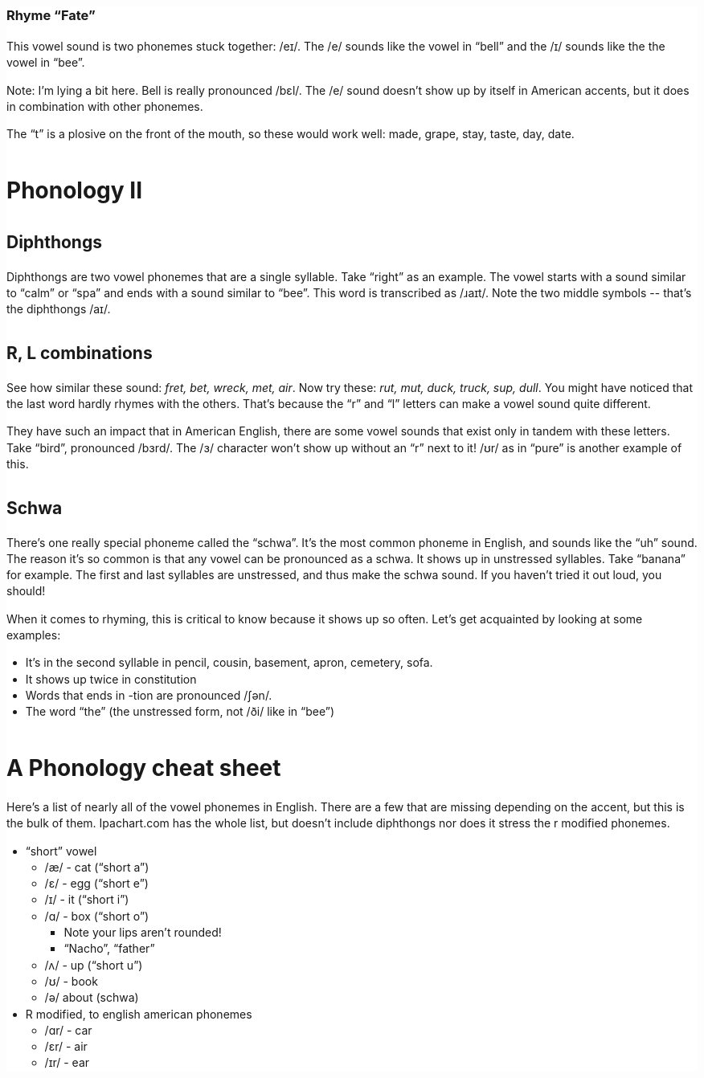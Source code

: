 ### Rhyme “Fate”

This vowel sound is two phonemes stuck together: /eɪ/. The /e/ sounds like the vowel in “bell” and the /ɪ/ sounds like the the vowel in “bee”.

Note: I’m lying a bit here. Bell is really pronounced /bɛl/. The /e/ sound doesn’t show up by itself in American accents, but it does in combination with other phonemes.

The “t” is a plosive on the front of the mouth, so these would work well: made, grape, stay, taste, day, date.

# Phonology II

## Diphthongs

Diphthongs are two vowel phonemes that are a single syllable. Take “right” as an example. The vowel starts with a sound similar to “calm” or “spa” and ends with a sound similar to “bee”. This word is transcribed as /ɹaɪt/. Note the two middle symbols -- that’s the diphthongs /aɪ/.

## R, L combinations

See how similar these sound: *fret, bet, wreck, met, air*. Now try these: *rut, mut, duck, truck, sup, dull*. You might have noticed that the last word hardly rhymes with the others. That’s because the “r” and “l” letters can make a vowel sound quite different.

They have such an impact that in American English, there are some vowel sounds that exist only in tandem with these letters. Take “bird”, pronounced /bɜrd/. The /ɜ/ character won’t show up without an “r” next to it! /ʊr/ as in “pure” is another example of this.

## Schwa

There’s one really special phoneme called the “schwa”. It’s the most common phoneme in English, and sounds like the “uh” sound. The reason it’s so common is that any vowel can be pronounced as a schwa. It shows up in unstressed syllables. Take “banana” for example. The first and last syllables are unstressed, and thus make the schwa sound. If you haven’t tried it out loud, you should!

When it comes to rhyming, this is critical to know because it shows up so often. Let’s get acquainted by looking at some examples:

- It’s in the second syllable in pencil, cousin, basement, apron, cemetery, sofa.
- It shows up twice in constitution
- Words that ends in -tion are pronounced /ʃən/.
- The word “the” (the unstressed form, not /ði/ like in “bee”)

# A Phonology cheat sheet

Here’s a list of nearly all of the vowel phonemes in English. There are a few that are missing depending on the accent, but this is the bulk of them. Ipachart.com has the whole list, but doesn’t include diphthongs nor does it stress the r modified phonemes.

- “short” vowel
    - /æ/ - cat (“short a”)
    - /ɛ/ - egg (“short e”)
    - /ɪ/ - it (“short i”)
    - /ɑ/ - box (“short o”)
        - Note your lips aren’t rounded!
        - “Nacho”, “father”
    - /ʌ/ - up (“short u”)
    - /ʊ/ - book
    - /ә/ about (schwa)
- R modified, to english american phonemes
    - /ɑr/ - car
    - /ɛr/ - air
    - /ɪr/ - ear